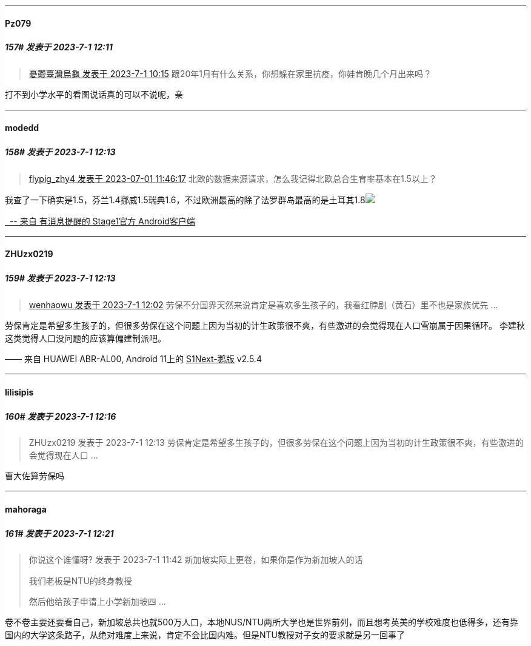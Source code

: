 *****

####  Pz079  
##### 157#       发表于 2023-7-1 12:11

<blockquote><a href="httphttps://bbs.saraba1st.com/2b/forum.php?mod=redirect&amp;goto=findpost&amp;pid=61501436&amp;ptid=2142463" target="_blank">憂鬱臺灣烏龜 发表于 2023-7-1 10:15</a>
跟20年1月有什么关系，你想躲在家里抗疫，你娃肯晚几个月出来吗？</blockquote>
打不到小学水平的看图说话真的可以不说呢，亲

*****

####  modedd  
##### 158#       发表于 2023-7-1 12:13

<blockquote><a href="httphttps://bbs.saraba1st.com/2b/forum.php?mod=redirect&amp;goto=findpost&amp;pid=61502401&amp;ptid=2142463" target="_blank">flypig_zhy4 发表于 2023-07-01 11:46:17</a>
北欧的数据来源请求，怎么我记得北欧总合生育率基本在1.5以上？</blockquote>我查了一下确实是1.5，芬兰1.4挪威1.5瑞典1.6，不过欧洲最高的除了法罗群岛最高的是土耳其1.8<img src="https://static.saraba1st.com/image/smiley/face2017/067.png" referrerpolicy="no-referrer">

[  -- 来自 有消息提醒的 Stage1官方 Android客户端](https://www.coolapk.com/apk/140634)

*****

####  ZHUzx0219  
##### 159#       发表于 2023-7-1 12:13

<blockquote><a href="httphttps://bbs.saraba1st.com/2b/forum.php?mod=redirect&amp;goto=findpost&amp;pid=61502598&amp;ptid=2142463" target="_blank">wenhaowu 发表于 2023-7-1 12:02</a>
劳保不分国界天然来说肯定是喜欢多生孩子的，我看红脖剧（黄石）里不也是家族优先 ...</blockquote>
劳保肯定是希望多生孩子的，但很多劳保在这个问题上因为当初的计生政策很不爽，有些激进的会觉得现在人口雪崩属于因果循环。
李建秋这类觉得人口没问题的应该算偏建制派吧。

—— 来自 HUAWEI ABR-AL00, Android 11上的 [S1Next-鹅版](https://github.com/ykrank/S1-Next/releases) v2.5.4


*****

####  lilisipis  
##### 160#       发表于 2023-7-1 12:16

<blockquote>ZHUzx0219 发表于 2023-7-1 12:13
劳保肯定是希望多生孩子的，但很多劳保在这个问题上因为当初的计生政策很不爽，有些激进的会觉得现在人口 ...</blockquote>
曹大佐算劳保吗

*****

####  mahoraga  
##### 161#       发表于 2023-7-1 12:21

<blockquote>你说这个谁懂呀? 发表于 2023-7-1 11:42
新加坡实际上更卷，如果你是作为新加坡人的话

我们老板是NTU的终身教授

然后他给孩子申请上小学新加坡四 ...</blockquote>
卷不卷主要还要看自己，新加坡总共也就500万人口，本地NUS/NTU两所大学也是世界前列，而且想考英美的学校难度也低得多，还有靠国内的大学这条路子，从绝对难度上来说，肯定不会比国内难。但是NTU教授对子女的要求就是另一回事了
